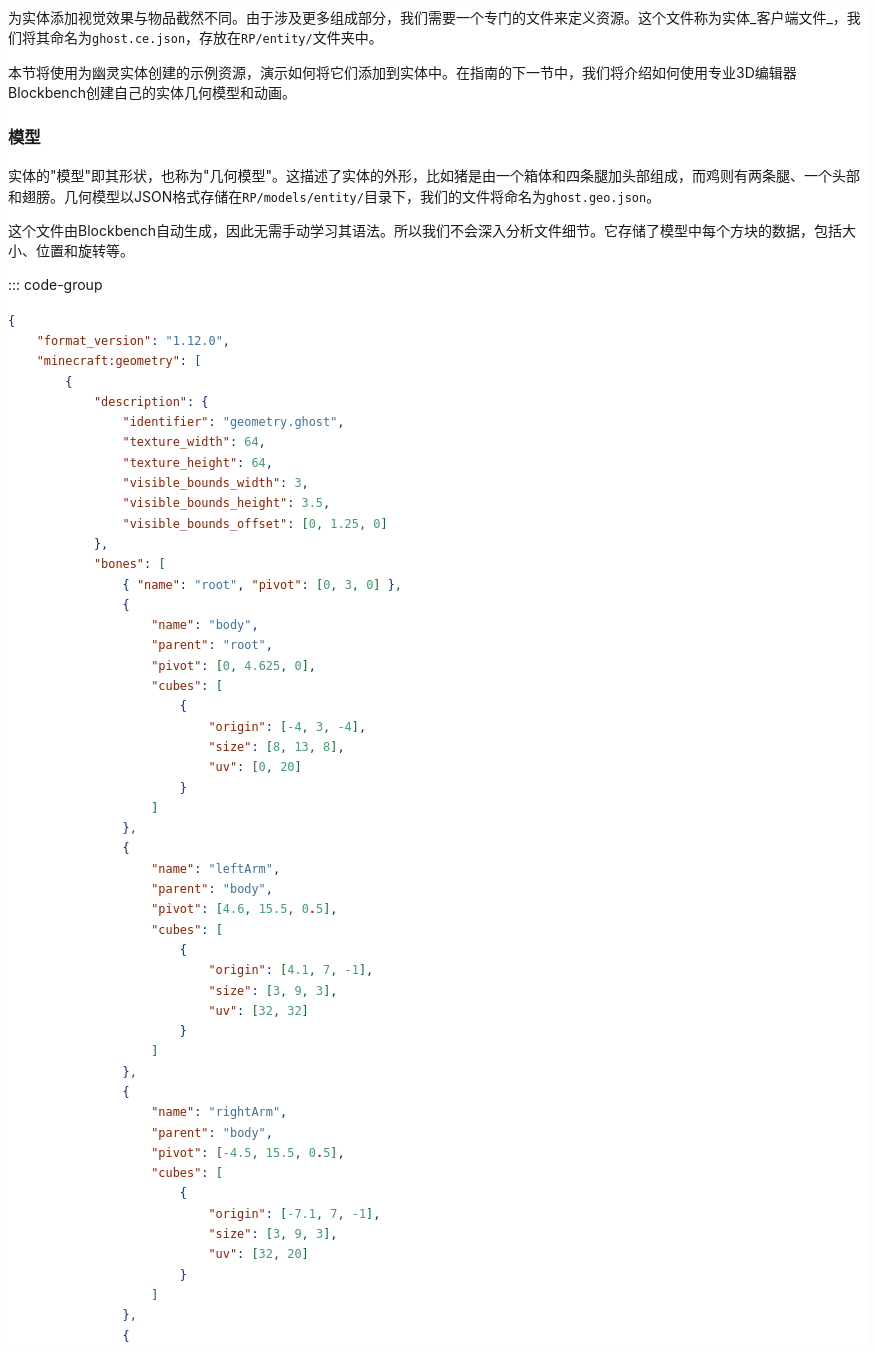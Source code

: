为实体添加视觉效果与物品截然不同。由于涉及更多组成部分，我们需要一个专门的文件来定义资源。这个文件称为实体_客户端文件_，我们将其命名为`ghost.ce.json`，存放在`RP/entity/`文件夹中。

本节将使用为幽灵实体创建的示例资源，演示如何将它们添加到实体中。在指南的下一节中，我们将介绍如何使用专业3D编辑器Blockbench创建自己的实体几何模型和动画。

### 模型

实体的"模型"即其形状，也称为"几何模型"。这描述了实体的外形，比如猪是由一个箱体和四条腿加头部组成，而鸡则有两条腿、一个头部和翅膀。几何模型以JSON格式存储在`RP/models/entity/`目录下，我们的文件将命名为`ghost.geo.json`。

这个文件由Blockbench自动生成，因此无需手动学习其语法。所以我们不会深入分析文件细节。它存储了模型中每个方块的数据，包括大小、位置和旋转等。

::: code-group
```json [RP/models/entity/ghost.geo.json]
{
	"format_version": "1.12.0",
	"minecraft:geometry": [
		{
			"description": {
				"identifier": "geometry.ghost",
				"texture_width": 64,
				"texture_height": 64,
				"visible_bounds_width": 3,
				"visible_bounds_height": 3.5,
				"visible_bounds_offset": [0, 1.25, 0]
			},
			"bones": [
				{ "name": "root", "pivot": [0, 3, 0] },
				{
					"name": "body",
					"parent": "root",
					"pivot": [0, 4.625, 0],
					"cubes": [
						{
							"origin": [-4, 3, -4],
							"size": [8, 13, 8],
							"uv": [0, 20]
						}
					]
				},
				{
					"name": "leftArm",
					"parent": "body",
					"pivot": [4.6, 15.5, 0.5],
					"cubes": [
						{
							"origin": [4.1, 7, -1],
							"size": [3, 9, 3],
							"uv": [32, 32]
						}
					]
				},
				{
					"name": "rightArm",
					"parent": "body",
					"pivot": [-4.5, 15.5, 0.5],
					"cubes": [
						{
							"origin": [-7.1, 7, -1],
							"size": [3, 9, 3],
							"uv": [32, 20]
						}
					]
				},
				{
```